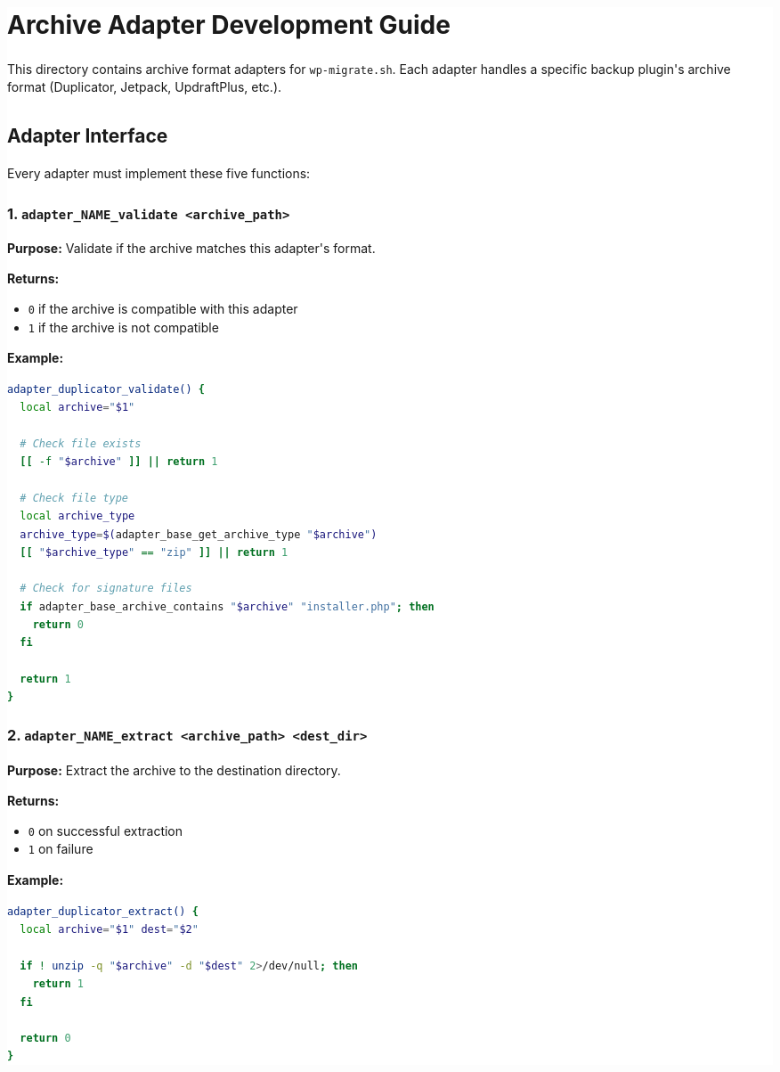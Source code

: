 # Archive Adapter Development Guide

This directory contains archive format adapters for `wp-migrate.sh`. Each adapter handles a specific backup plugin's archive format (Duplicator, Jetpack, UpdraftPlus, etc.).

## Adapter Interface

Every adapter must implement these five functions:

### 1. `adapter_NAME_validate <archive_path>`

**Purpose:** Validate if the archive matches this adapter's format.

**Returns:**
- `0` if the archive is compatible with this adapter
- `1` if the archive is not compatible

**Example:**
```bash
adapter_duplicator_validate() {
  local archive="$1"

  # Check file exists
  [[ -f "$archive" ]] || return 1

  # Check file type
  local archive_type
  archive_type=$(adapter_base_get_archive_type "$archive")
  [[ "$archive_type" == "zip" ]] || return 1

  # Check for signature files
  if adapter_base_archive_contains "$archive" "installer.php"; then
    return 0
  fi

  return 1
}
```

### 2. `adapter_NAME_extract <archive_path> <dest_dir>`

**Purpose:** Extract the archive to the destination directory.

**Returns:**
- `0` on successful extraction
- `1` on failure

**Example:**
```bash
adapter_duplicator_extract() {
  local archive="$1" dest="$2"

  if ! unzip -q "$archive" -d "$dest" 2>/dev/null; then
    return 1
  fi

  return 0
}
```
